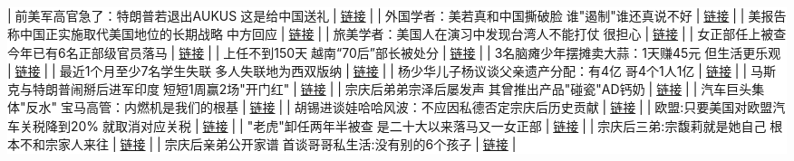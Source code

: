 | 前美军高官急了：特朗普若退出AUKUS 这是给中国送礼 | [链接](https://www.163.com/news/article/K4PCFM7F00019B3E.html) |
| 外国学者：美若真和中国撕破脸 谁"遏制"谁还真说不好 | [链接](https://www.163.com/news/article/K4PC4DN200019B3E.html) |
| 美报告称中国正实施取代美国地位的长期战略 中方回应 | [链接](https://www.163.com/news/article/K4P8358N00019B3E.html) |
| 旅美学者：美国人在演习中发现台湾人不能打仗 很担心 | [链接](https://www.163.com/news/article/K4P3H27G00019B3E.html) |
| 女正部任上被查 今年已有6名正部级官员落马 | [链接](https://www.163.com/dy/article/K4OQK9V9055040N3.html) |
| 上任不到150天 越南“70后”部长被处分 | [链接](https://www.163.com/dy/article/K4P0OBHU0514BE2Q.html) |
| 3名脑瘫少年摆摊卖大蒜：1天赚45元 但生活更乐观 | [链接](https://www.163.com/dy/article/K4OQKSS60514R9OJ.html) |
| 最近1个月至少7名学生失联 多人失联地为西双版纳 | [链接](https://www.163.com/dy/article/K4OTJSBQ055040N3.html) |
| 杨少华儿子杨议谈父亲遗产分配：有4亿 哥4个1人1亿 | [链接](https://www.163.com/dy/article/K4ORA9JV0530JPVV.html) |
| 马斯克与特朗普闹掰后进军印度 短短1周赢2场"开门红" | [链接](https://www.163.com/dy/article/K4OQKEBS055040N3.html) |
| 宗庆后弟弟宗泽后屡发声 其曾推出产品"碰瓷"AD钙奶 | [链接](https://www.163.com/dy/article/K4OG2A5U0519QIKK.html) |
| 汽车巨头集体"反水" 宝马高管：内燃机是我们的根基 | [链接](https://www.163.com/dy/article/K4OE60OM0514BE2Q.html) |
| 胡锡进谈娃哈哈风波：不应因私德否定宗庆后历史贡献 | [链接](https://www.163.com/dy/article/K4OG29ND0519QIKK.html) |
| 欧盟:只要美国对欧盟汽车关税降到20% 就取消对应关税 | [链接](https://www.163.com/news/article/K4ONFOGG0001899O.html) |
| "老虎"卸任两年半被查 是二十大以来落马又一女正部 | [链接](https://www.163.com/dy/article/K4OLAI8105129QAF.html) |
| 宗庆后三弟:宗馥莉就是她自己 根本不和宗家人来往 | [链接](https://www.163.com/dy/article/K4ODS9KB05198R91.html) |
| 宗庆后亲弟公开家谱 首谈哥哥私生活:没有别的6个孩子 | [链接](https://www.163.com/dy/article/K4O8P50U0550A0OW.html) |
